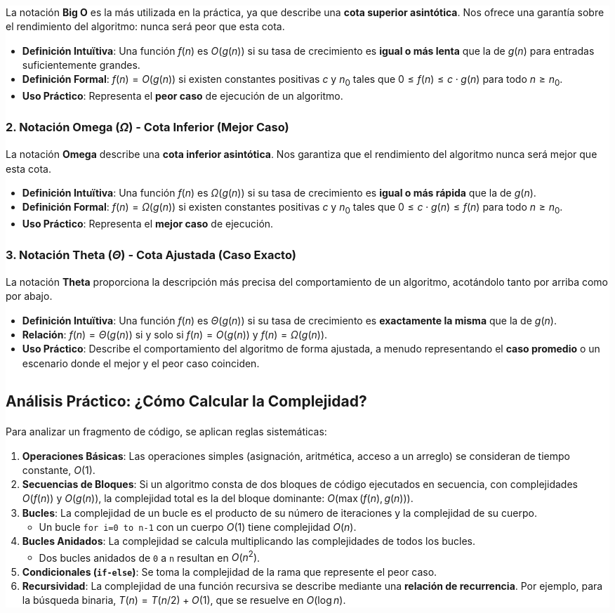La notación **Big O** es la más utilizada en la práctica, ya que describe una
**cota superior asintótica**. Nos ofrece una garantía sobre el rendimiento del
algoritmo: nunca será peor que esta cota.

- **Definición Intuïtiva**: Una función $f(n)$ es $O(g(n))$ si su tasa de
  crecimiento es **igual o más lenta** que la de $g(n)$ para entradas
  suficientemente grandes.
- **Definición Formal**: $f(n) = O(g(n))$ si existen constantes positivas $c$ y
  $n_0$ tales que $0 \le f(n) \le c \cdot g(n)$ para todo $n \ge n_0$.
- **Uso Práctico**: Representa el **peor caso** de ejecución de un algoritmo.

### 2. Notación Omega ($\Omega$) - Cota Inferior (Mejor Caso)

La notación **Omega** describe una **cota inferior asintótica**. Nos garantiza
que el rendimiento del algoritmo nunca será mejor que esta cota.

- **Definición Intuïtiva**: Una función $f(n)$ es $\Omega(g(n))$ si su tasa de
  crecimiento es **igual o más rápida** que la de $g(n)$.
- **Definición Formal**: $f(n) = \Omega(g(n))$ si existen constantes positivas
  $c$ y $n_0$ tales que $0 \le c \cdot g(n) \le f(n)$ para todo $n \ge n_0$.
- **Uso Práctico**: Representa el **mejor caso** de ejecución.

### 3. Notación Theta ($\Theta$) - Cota Ajustada (Caso Exacto)

La notación **Theta** proporciona la descripción más precisa del comportamiento
de un algoritmo, acotándolo tanto por arriba como por abajo.

- **Definición Intuïtiva**: Una función $f(n)$ es $\Theta(g(n))$ si su tasa de
  crecimiento es **exactamente la misma** que la de $g(n)$.
- **Relación**: $f(n) = \Theta(g(n))$ si y solo si $f(n) = O(g(n))$ y
  $f(n) = \Omega(g(n))$.
- **Uso Práctico**: Describe el comportamiento del algoritmo de forma ajustada,
  a menudo representando el **caso promedio** o un escenario donde el mejor y el
  peor caso coinciden.

## Análisis Práctico: ¿Cómo Calcular la Complejidad?

Para analizar un fragmento de código, se aplican reglas sistemáticas:

1.  **Operaciones Básicas**: Las operaciones simples (asignación, aritmética,
    acceso a un arreglo) se consideran de tiempo constante, $O(1)$.
2.  **Secuencias de Bloques**: Si un algoritmo consta de dos bloques de código
    ejecutados en secuencia, con complejidades $O(f(n))$ y $O(g(n))$, la
    complejidad total es la del bloque dominante: $O(\max(f(n), g(n)))$.
3.  **Bucles**: La complejidad de un bucle es el producto de su número de
    iteraciones y la complejidad de su cuerpo.
    - Un bucle `for i=0 to n-1` con un cuerpo $O(1)$ tiene complejidad $O(n)$.
4.  **Bucles Anidados**: La complejidad se calcula multiplicando las
    complejidades de todos los bucles.
    - Dos bucles anidados de `0` a `n` resultan en $O(n^2)$.
5.  **Condicionales (`if-else`)**: Se toma la complejidad de la rama que
    represente el peor caso.
6.  **Recursividad**: La complejidad de una función recursiva se describe
    mediante una **relación de recurrencia**. Por ejemplo, para la búsqueda
    binaria, $T(n) = T(n/2) + O(1)$, que se resuelve en $O(\log n)$.
